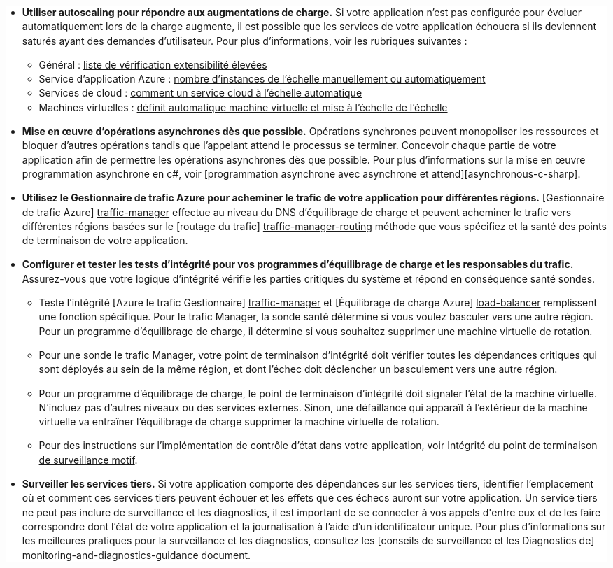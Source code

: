 - **Utiliser autoscaling pour répondre aux augmentations de charge.** Si votre application n’est pas configurée pour évoluer automatiquement lors de la charge augmente, il est possible que les services de votre application échouera si ils deviennent saturés ayant des demandes d’utilisateur. Pour plus d’informations, voir les rubriques suivantes :

    - Général : [liste de vérification extensibilité élevées](../best-practices-scalability-checklist.md) 
    - Service d’application Azure : [nombre d’instances de l’échelle manuellement ou automatiquement][app-service-autoscale]
    - Services de cloud : [comment un service cloud à l’échelle automatique][cloud-service-autoscale]
    - Machines virtuelles : [définit automatique machine virtuelle et mise à l’échelle de l’échelle][vmss-autoscale]


- **Mise en œuvre d’opérations asynchrones dès que possible.** Opérations synchrones peuvent monopoliser les ressources et bloquer d’autres opérations tandis que l’appelant attend le processus se terminer. Concevoir chaque partie de votre application afin de permettre les opérations asynchrones dès que possible. Pour plus d’informations sur la mise en œuvre programmation asynchrone en c#, voir [programmation asynchrone avec asynchrone et attend][asynchronous-c-sharp].

- **Utilisez le Gestionnaire de trafic Azure pour acheminer le trafic de votre application pour différentes régions.**  [Gestionnaire de trafic Azure] [ traffic-manager] effectue au niveau du DNS d’équilibrage de charge et peuvent acheminer le trafic vers différentes régions basées sur le [routage du trafic] [ traffic-manager-routing] méthode que vous spécifiez et la santé des points de terminaison de votre application. 

- **Configurer et tester les tests d’intégrité pour vos programmes d’équilibrage de charge et les responsables du trafic.** Assurez-vous que votre logique d’intégrité vérifie les parties critiques du système et répond en conséquence santé sondes.

    - Teste l’intégrité [Azure le trafic Gestionnaire] [ traffic-manager] et [Équilibrage de charge Azure] [ load-balancer] remplissent une fonction spécifique. Pour le trafic Manager, la sonde santé détermine si vous voulez basculer vers une autre région. Pour un programme d’équilibrage de charge, il détermine si vous souhaitez supprimer une machine virtuelle de rotation.      

    - Pour une sonde le trafic Manager, votre point de terminaison d’intégrité doit vérifier toutes les dépendances critiques qui sont déployés au sein de la même région, et dont l’échec doit déclencher un basculement vers une autre région.  

    - Pour un programme d’équilibrage de charge, le point de terminaison d’intégrité doit signaler l’état de la machine virtuelle. N’incluez pas d’autres niveaux ou des services externes. Sinon, une défaillance qui apparaît à l’extérieur de la machine virtuelle va entraîner l’équilibrage de charge supprimer la machine virtuelle de rotation.

    - Pour des instructions sur l’implémentation de contrôle d’état dans votre application, voir [Intégrité du point de terminaison de surveillance motif](https://msdn.microsoft.com/library/dn589789.aspx).

- **Surveiller les services tiers.** Si votre application comporte des dépendances sur les services tiers, identifier l’emplacement où et comment ces services tiers peuvent échouer et les effets que ces échecs auront sur votre application. Un service tiers ne peut pas inclure de surveillance et les diagnostics, il est important de se connecter à vos appels d'entre eux et de les faire correspondre dont l’état de votre application et la journalisation à l’aide d’un identificateur unique. Pour plus d’informations sur les meilleures pratiques pour la surveillance et les diagnostics, consultez les [conseils de surveillance et les Diagnostics de] [ monitoring-and-diagnostics-guidance] document.


[app-service-autoscale]: ../monitoring-and-diagnostics/insights-how-to-scale.md
[azure-backup]: https://azure.microsoft.com/documentation/services/backup/
[boot-diagnostics]: https://azure.microsoft.com/blog/boot-diagnostics-for-virtual-machines-v2/
[circuit-breaker]: https://msdn.microsoft.com/library/dn589784.aspx
[cloud-service-autoscale]: ../cloud-services/cloud-services-how-to-scale.md
[diagnostics-logs]: ../monitoring-and-diagnostics/monitoring-overview-of-diagnostic-logs.md
[fma]: guidance-resiliency-failure-mode-analysis.md
[guidance-resilient-deployment]: guidance-resiliency-overview.md#resilient-deployment
[load-balancer]: load-balancer/load-balancer-overview.md
[monitoring-and-diagnostics-guidance]: ../best-practices-monitoring.md
[resource-manager]: ../azure-resource-manager/resource-group-overview.md
[retry-pattern]: https://msdn.microsoft.com/library/dn589788.aspx
[retry-service-guidance]: ../best-practices-retry-service-specific.md
[search-optimization]: ../search/search-performance-optimization.md
[sql-backup]: ../sql-database/sql-database-automated-backups.md
[sql-restore]: ../sql-database/sql-database-recovery-using-backups.md
[traffic-manager]: ../traffic-manager/traffic-manager-overview.md
[traffic-manager-routing]: ../traffic-manager/traffic-manager-routing-methods.md
[vmss-autoscale]: ../virtual-machine-scale-sets/virtual-machine-scale-sets-autoscale-overview.md